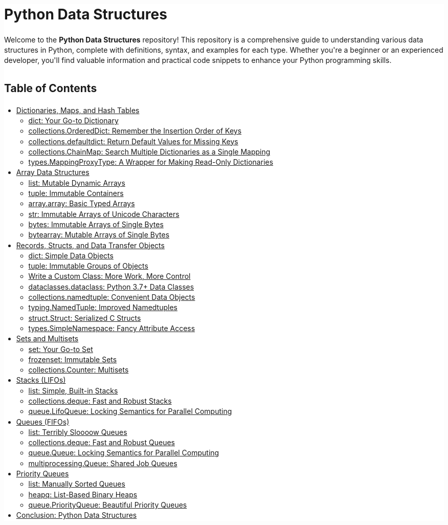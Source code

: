 # Python Data Structures

Welcome to the **Python Data Structures** repository! This repository is a comprehensive guide to understanding various data structures in Python, complete with definitions, syntax, and examples for each type. Whether you're a beginner or an experienced developer, you'll find valuable information and practical code snippets to enhance your Python programming skills.

## Table of Contents

- [Dictionaries, Maps, and Hash Tables](#dictionaries-maps-and-hash-tables)
  - [dict: Your Go-to Dictionary](#dict-your-go-to-dictionary)
  - [collections.OrderedDict: Remember the Insertion Order of Keys](#collectionsordereddict-remember-the-insertion-order-of-keys)
  - [collections.defaultdict: Return Default Values for Missing Keys](#collectionsdefaultdict-return-default-values-for-missing-keys)
  - [collections.ChainMap: Search Multiple Dictionaries as a Single Mapping](#collectionschainmap-search-multiple-dictionaries-as-a-single-mapping)
  - [types.MappingProxyType: A Wrapper for Making Read-Only Dictionaries](#typesmappingproxytype-a-wrapper-for-making-read-only-dictionaries)
- [Array Data Structures](#array-data-structures)
  - [list: Mutable Dynamic Arrays](#list-mutable-dynamic-arrays)
  - [tuple: Immutable Containers](#tuple-immutable-containers)
  - [array.array: Basic Typed Arrays](#arrayarray-basic-typed-arrays)
  - [str: Immutable Arrays of Unicode Characters](#str-immutable-arrays-of-unicode-characters)
  - [bytes: Immutable Arrays of Single Bytes](#bytes-immutable-arrays-of-single-bytes)
  - [bytearray: Mutable Arrays of Single Bytes](#bytearray-mutable-arrays-of-single-bytes)
- [Records, Structs, and Data Transfer Objects](#records-structs-and-data-transfer-objects)
  - [dict: Simple Data Objects](#dict-simple-data-objects)
  - [tuple: Immutable Groups of Objects](#tuple-immutable-groups-of-objects)
  - [Write a Custom Class: More Work, More Control](#write-a-custom-class-more-work-more-control)
  - [dataclasses.dataclass: Python 3.7+ Data Classes](#dataclassesdataclass-python-37-data-classes)
  - [collections.namedtuple: Convenient Data Objects](#collectionsnamedtuple-convenient-data-objects)
  - [typing.NamedTuple: Improved Namedtuples](#typingnamedtuple-improved-namedtuples)
  - [struct.Struct: Serialized C Structs](#structstruct-serialized-c-structs)
  - [types.SimpleNamespace: Fancy Attribute Access](#typessimplenamespace-fancy-attribute-access)
- [Sets and Multisets](#sets-and-multisets)
  - [set: Your Go-to Set](#set-your-go-to-set)
  - [frozenset: Immutable Sets](#frozenset-immutable-sets)
  - [collections.Counter: Multisets](#collectionscounter-multisets)
- [Stacks (LIFOs)](#stacks-lifos)
  - [list: Simple, Built-in Stacks](#list-simple-built-in-stacks)
  - [collections.deque: Fast and Robust Stacks](#collectionsdeque-fast-and-robust-stacks)
  - [queue.LifoQueue: Locking Semantics for Parallel Computing](#queuelifoqueue-locking-semantics-for-parallel-computing)
- [Queues (FIFOs)](#queues-fifos)
  - [list: Terribly Sloooow Queues](#list-terribly-sloooow-queues)
  - [collections.deque: Fast and Robust Queues](#collectionsdeque-fast-and-robust-queues)
  - [queue.Queue: Locking Semantics for Parallel Computing](#queuequeue-locking-semantics-for-parallel-computing)
  - [multiprocessing.Queue: Shared Job Queues](#multiprocessingqueue-shared-job-queues)
- [Priority Queues](#priority-queues)
  - [list: Manually Sorted Queues](#list-manually-sorted-queues)
  - [heapq: List-Based Binary Heaps](#heapq-list-based-binary-heaps)
  - [queue.PriorityQueue: Beautiful Priority Queues](#queuepriorityqueue-beautiful-priority-queues)
- [Conclusion: Python Data Structures](#conclusion-python-data-structures)
